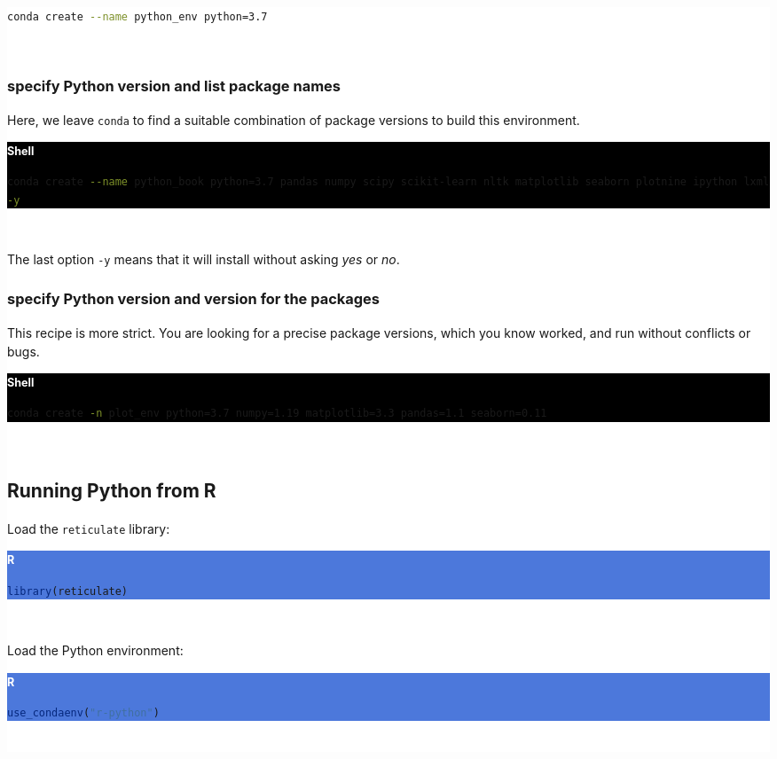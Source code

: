 ```bash
conda create --name python_env python=3.7
```

</div><br></div>

### specify Python version and list package names

Here, we leave `conda` to find a suitable combination of package versions to build this environment.

<div class=decocode><div style="background-color:#000000"><span style="font-size:90%;color:#ffffff"><i class="fas fa-terminal"></i><b>Shell</b></span>

```bash
conda create --name python_book python=3.7 pandas numpy scipy scikit-learn nltk matplotlib seaborn plotnine ipython lxml -y
```

</div><br></div>

The last option `-y` means that it will install without asking *yes* or *no*.

### specify Python version and version for the packages

This recipe is more strict. You are looking for a precise package versions, which you know worked, and run without conflicts or bugs.

<div class=decocode><div style="background-color:#000000"><span style="font-size:90%;color:#ffffff"><i class="fas fa-terminal"></i><b>Shell</b></span>

```bash
conda create -n plot_env python=3.7 numpy=1.19 matplotlib=3.3 pandas=1.1 seaborn=0.11
```

</div><br></div>

## Running Python from R

Load the `reticulate` library:

<div class=decocode><div style="background-color:#4C78DB"><span style="font-size:90%;color:#ffffff"><i class="fab fa-r-project"></i><b>R</b></span>

```r
library(reticulate)
```

</div><br></div>

Load the Python environment:

<div class=decocode><div style="background-color:#4C78DB"><span style="font-size:90%;color:#ffffff"><i class="fab fa-r-project"></i><b>R</b></span>

```r
use_condaenv("r-python")
```

</div><br></div>
